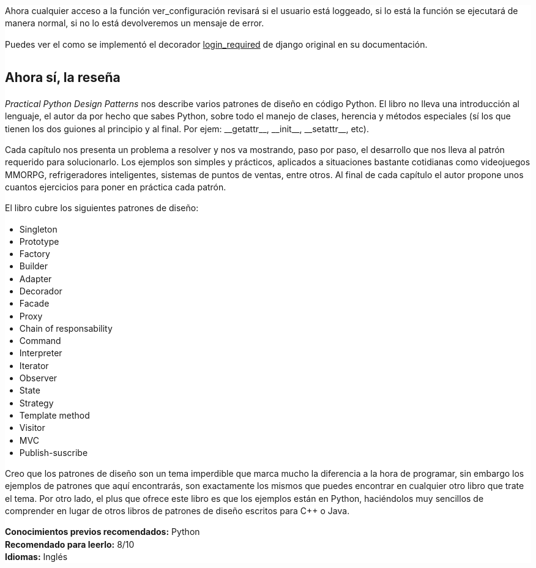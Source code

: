 Ahora cualquier acceso a la función ver\_configuración revisará si el usuario está loggeado, si lo está la función se ejecutará de manera normal, si no lo está devolveremos un mensaje de error.

Puedes ver el como se implementó el decorador [login\_required](https://docs.djangoproject.com/es/2.2/_modules/django/contrib/auth/decorators/) de django original en su documentación.

## Ahora sí, la reseña

_Practical Python Design Patterns_ nos describe varios patrones de diseño en código Python. El libro no lleva una introducción al lenguaje, el autor da por hecho que sabes Python, sobre todo el manejo de clases, herencia y métodos especiales (sí los que tienen los dos guiones al principio y al final. Por ejem: \_\_getattr\_\_, \_\_init\_\_, \_\_setattr\_\_, etc).

Cada capítulo nos presenta un problema a resolver y nos va mostrando, paso por paso, el desarrollo que nos lleva al patrón requerido para solucionarlo. Los ejemplos son simples y prácticos, aplicados a situaciones bastante cotidianas como videojuegos MMORPG, refrigeradores inteligentes, sistemas de puntos de ventas, entre otros. Al final de cada capítulo el autor propone unos cuantos ejercicios para poner en práctica cada patrón.

El libro cubre los siguientes patrones de diseño:

- Singleton
- Prototype
- Factory
- Builder
- Adapter
- Decorador
- Facade
- Proxy
- Chain of responsability
- Command
- Interpreter
- Iterator
- Observer
- State
- Strategy
- Template method
- Visitor
- MVC
- Publish-suscribe

Creo que los patrones de diseño son un tema imperdible que marca mucho la diferencia a la hora de programar, sin embargo los ejemplos de patrones que aquí encontrarás, son exactamente los mismos que puedes encontrar en cualquier otro libro que trate el tema. Por otro lado, el plus que ofrece este libro es que los ejemplos están en Python, haciéndolos muy sencillos de comprender en lugar de otros libros de patrones de diseño escritos para C++ o Java.

**Conocimientos previos recomendados:** Python  
**Recomendado para leerlo:** 8/10  
**Idiomas:** Inglés
